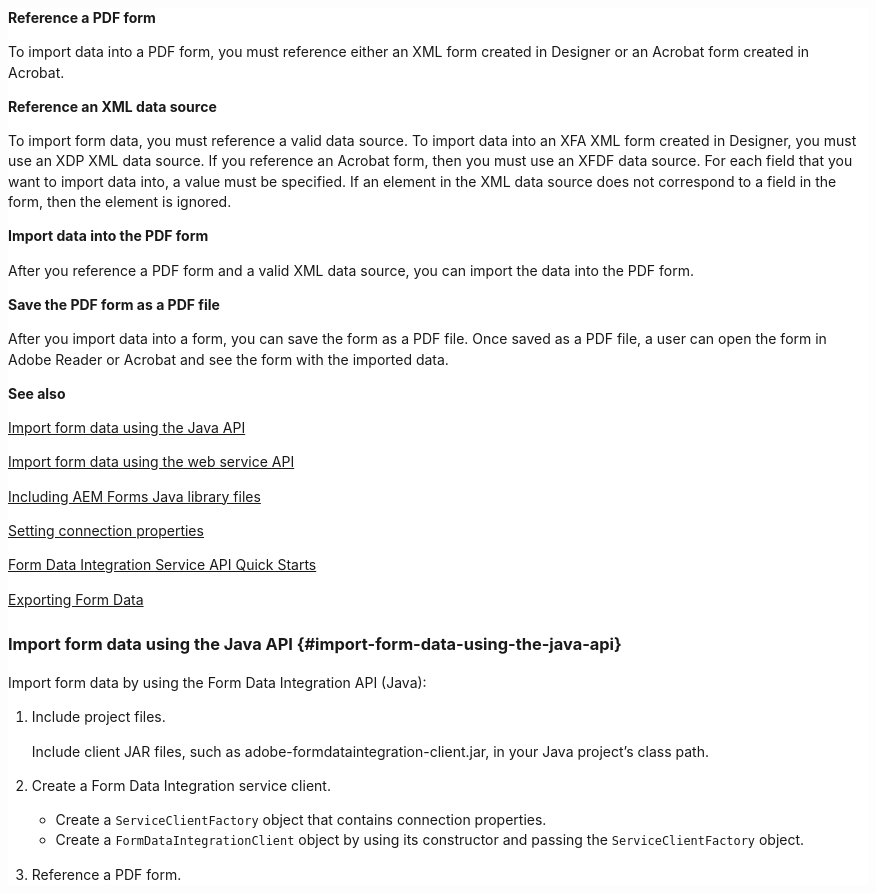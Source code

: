 **Reference a PDF form**

To import data into a PDF form, you must reference either an XML form created in Designer or an Acrobat form created in Acrobat.

**Reference an XML data source**

To import form data, you must reference a valid data source. To import data into an XFA XML form created in Designer, you must use an XDP XML data source. If you reference an Acrobat form, then you must use an XFDF data source. For each field that you want to import data into, a value must be specified. If an element in the XML data source does not correspond to a field in the form, then the element is ignored.

**Import data into the PDF form**

After you reference a PDF form and a valid XML data source, you can import the data into the PDF form.

**Save the PDF form as a PDF file**

After you import data into a form, you can save the form as a PDF file. Once saved as a PDF file, a user can open the form in Adobe Reader or Acrobat and see the form with the imported data.

**See also**

[Import form data using the Java API](importing-exporting-data.md#import-form-data-using-the-java-api)

[Import form data using the web service API](importing-exporting-data.md#import-form-data-using-the-web-service-api)

[Including AEM Forms Java library files](/help/forms/developing/invoking-aem-forms-using-java.md#including-aem-forms-java-library-files)

[Setting connection properties](/help/forms/developing/invoking-aem-forms-using-java.md#setting-connection-properties)

[Form Data Integration Service API Quick Starts](/help/forms/developing/form-data-integration-service-java.md#form-data-integration-service-java-api-quick-start-soap)

[Exporting Form Data](importing-exporting-data.md#exporting-form-data)

### Import form data using the Java API {#import-form-data-using-the-java-api}

Import form data by using the Form Data Integration API (Java):

1. Include project files.

   Include client JAR files, such as adobe-formdataintegration-client.jar, in your Java project’s class path.

1. Create a Form Data Integration service client.

    * Create a `ServiceClientFactory` object that contains connection properties.
    * Create a `FormDataIntegrationClient` object by using its constructor and passing the `ServiceClientFactory` object.

1. Reference a PDF form.
